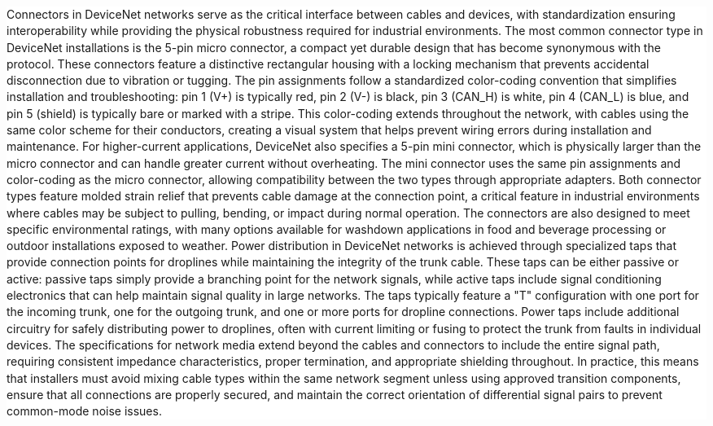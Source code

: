 Connectors in DeviceNet networks serve as the critical interface between cables and devices, with standardization ensuring interoperability while providing the physical robustness required for industrial environments. The most common connector type in DeviceNet installations is the 5-pin micro connector, a compact yet durable design that has become synonymous with the protocol. These connectors feature a distinctive rectangular housing with a locking mechanism that prevents accidental disconnection due to vibration or tugging. The pin assignments follow a standardized color-coding convention that simplifies installation and troubleshooting: pin 1 (V+) is typically red, pin 2 (V-) is black, pin 3 (CAN_H) is white, pin 4 (CAN_L) is blue, and pin 5 (shield) is typically bare or marked with a stripe. This color-coding extends throughout the network, with cables using the same color scheme for their conductors, creating a visual system that helps prevent wiring errors during installation and maintenance. For higher-current applications, DeviceNet also specifies a 5-pin mini connector, which is physically larger than the micro connector and can handle greater current without overheating. The mini connector uses the same pin assignments and color-coding as the micro connector, allowing compatibility between the two types through appropriate adapters. Both connector types feature molded strain relief that prevents cable damage at the connection point, a critical feature in industrial environments where cables may be subject to pulling, bending, or impact during normal operation. The connectors are also designed to meet specific environmental ratings, with many options available for washdown applications in food and beverage processing or outdoor installations exposed to weather. Power distribution in DeviceNet networks is achieved through specialized taps that provide connection points for droplines while maintaining the integrity of the trunk cable. These taps can be either passive or active: passive taps simply provide a branching point for the network signals, while active taps include signal conditioning electronics that can help maintain signal quality in large networks. The taps typically feature a "T" configuration with one port for the incoming trunk, one for the outgoing trunk, and one or more ports for dropline connections. Power taps include additional circuitry for safely distributing power to droplines, often with current limiting or fusing to protect the trunk from faults in individual devices. The specifications for network media extend beyond the cables and connectors to include the entire signal path, requiring consistent impedance characteristics, proper termination, and appropriate shielding throughout. In practice, this means that installers must avoid mixing cable types within the same network segment unless using approved transition components, ensure that all connections are properly secured, and maintain the correct orientation of differential signal pairs to prevent common-mode noise issues.
